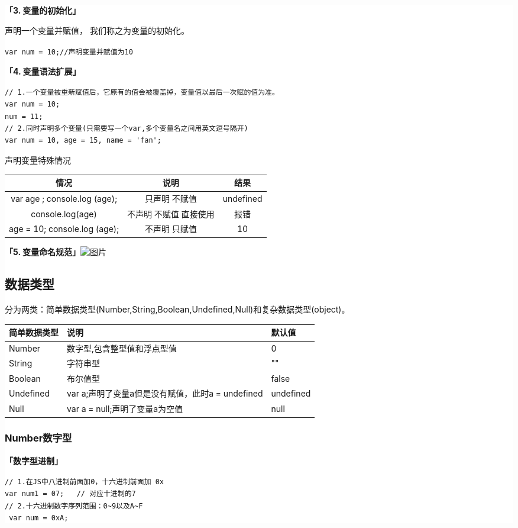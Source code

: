 **「3. 变量的初始化」**

声明一个变量并赋值， 我们称之为变量的初始化。

```
var num = 10;//声明变量并赋值为10 
```

**「4. 变量语法扩展」**

```
// 1.一个变量被重新赋值后，它原有的值会被覆盖掉，变量值以最后一次赋的值为准。
var num = 10;
num = 11;
// 2.同时声明多个变量(只需要写一个var,多个变量名之间用英文逗号隔开)
var num = 10, age = 15, name = 'fan';
```

声明变量特殊情况

|             情况              |          说明           |   结果    |
| :---------------------------: | :---------------------: | :-------: |
| var  age ; console.log (age); |      只声明 不赋值      | undefined |
|       console.log(age)        | 不声明 不赋值  直接使用 |   报错    |
| age  = 10; console.log (age); |     不声明  只赋值      |    10     |

**「5. 变量命名规范」**![图片](https://mmbiz.qpic.cn/mmbiz_png/y7EkeCWAzmruAmtJf4nict04DRBVU4Jg191HfibtBLeqfBsw7e3nFBhTr1TXeWPONve0sUDasGnDDXu7s0OEpNsg/640?wx_fmt=png&tp=webp&wxfrom=5&wx_lazy=1&wx_co=1)

## 数据类型

分为两类：简单数据类型(Number,String,Boolean,Undefined,Null)和复杂数据类型(object)。

| 简单数据类型 | 说明                                             | 默认值    |
| :----------- | :----------------------------------------------- | :-------- |
| Number       | 数字型,包含整型值和浮点型值                      | 0         |
| String       | 字符串型                                         | ""        |
| Boolean      | 布尔值型                                         | false     |
| Undefined    | var a;声明了变量a但是没有赋值，此时a = undefined | undefined |
| Null         | var a = null;声明了变量a为空值                   | null      |

### Number数字型

**「数字型进制」**

```
// 1.在JS中八进制前面加0，十六进制前面加 0x
var num1 = 07;   // 对应十进制的7
// 2.十六进制数字序列范围：0~9以及A~F
 var num = 0xA;   
```
